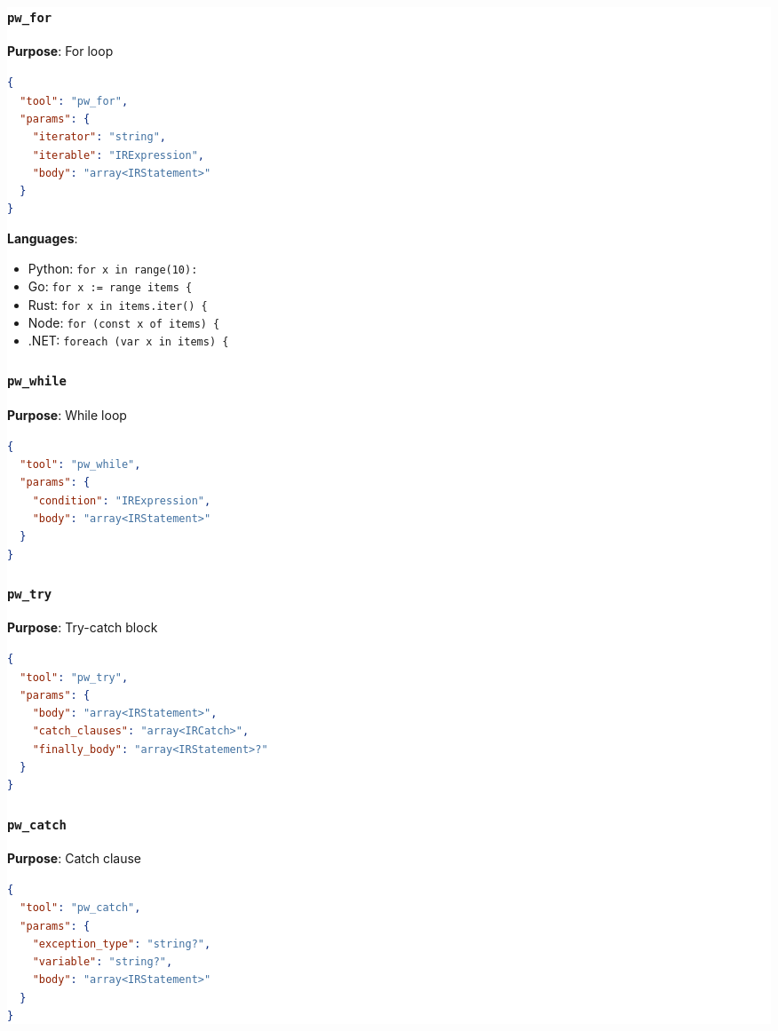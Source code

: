 ### `pw_for`
**Purpose**: For loop
```json
{
  "tool": "pw_for",
  "params": {
    "iterator": "string",
    "iterable": "IRExpression",
    "body": "array<IRStatement>"
  }
}
```

**Languages**:
- Python: `for x in range(10):`
- Go: `for x := range items {`
- Rust: `for x in items.iter() {`
- Node: `for (const x of items) {`
- .NET: `foreach (var x in items) {`

### `pw_while`
**Purpose**: While loop
```json
{
  "tool": "pw_while",
  "params": {
    "condition": "IRExpression",
    "body": "array<IRStatement>"
  }
}
```

### `pw_try`
**Purpose**: Try-catch block
```json
{
  "tool": "pw_try",
  "params": {
    "body": "array<IRStatement>",
    "catch_clauses": "array<IRCatch>",
    "finally_body": "array<IRStatement>?"
  }
}
```

### `pw_catch`
**Purpose**: Catch clause
```json
{
  "tool": "pw_catch",
  "params": {
    "exception_type": "string?",
    "variable": "string?",
    "body": "array<IRStatement>"
  }
}
```

